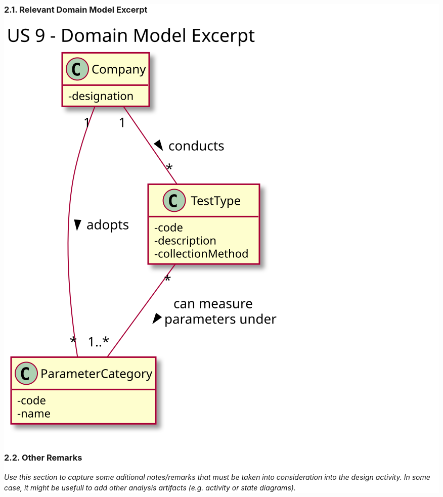 ### 2.1. Relevant Domain Model Excerpt 

![US009_MD](US009_MD.svg)

### 2.2. Other Remarks

*Use this section to capture some aditional notes/remarks that must be taken into consideration into the design activity. In some case, it might be usefull to add other analysis artifacts (e.g. activity or state diagrams).* 

